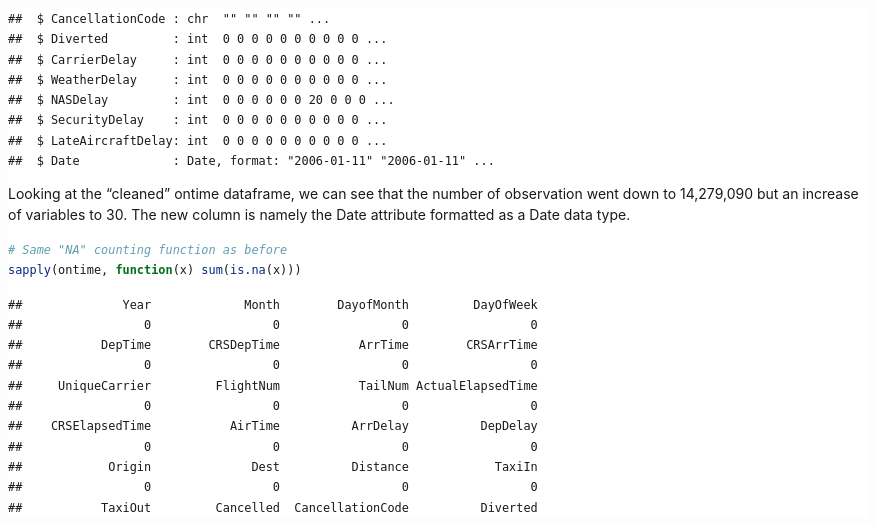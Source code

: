     ##  $ CancellationCode : chr  "" "" "" "" ...
    ##  $ Diverted         : int  0 0 0 0 0 0 0 0 0 0 ...
    ##  $ CarrierDelay     : int  0 0 0 0 0 0 0 0 0 0 ...
    ##  $ WeatherDelay     : int  0 0 0 0 0 0 0 0 0 0 ...
    ##  $ NASDelay         : int  0 0 0 0 0 0 20 0 0 0 ...
    ##  $ SecurityDelay    : int  0 0 0 0 0 0 0 0 0 0 ...
    ##  $ LateAircraftDelay: int  0 0 0 0 0 0 0 0 0 0 ...
    ##  $ Date             : Date, format: "2006-01-11" "2006-01-11" ...

Looking at the “cleaned” ontime dataframe, we can see that the number of
observation went down to 14,279,090 but an increase of variables to 30.
The new column is namely the Date attribute formatted as a Date data
type.

``` r
# Same "NA" counting function as before
sapply(ontime, function(x) sum(is.na(x)))
```

    ##              Year             Month        DayofMonth         DayOfWeek 
    ##                 0                 0                 0                 0 
    ##           DepTime        CRSDepTime           ArrTime        CRSArrTime 
    ##                 0                 0                 0                 0 
    ##     UniqueCarrier         FlightNum           TailNum ActualElapsedTime 
    ##                 0                 0                 0                 0 
    ##    CRSElapsedTime           AirTime          ArrDelay          DepDelay 
    ##                 0                 0                 0                 0 
    ##            Origin              Dest          Distance            TaxiIn 
    ##                 0                 0                 0                 0 
    ##           TaxiOut         Cancelled  CancellationCode          Diverted 
